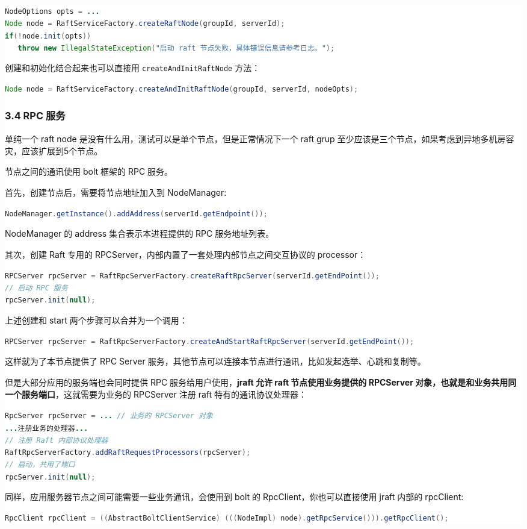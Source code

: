```java
NodeOptions opts = ...
Node node = RaftServiceFactory.createRaftNode(groupId, serverId);
if(!node.init(opts))
   throw new IllegalStateException("启动 raft 节点失败，具体错误信息请参考日志。");
```

创建和初始化结合起来也可以直接用 `createAndInitRaftNode` 方法：

```java
Node node = RaftServiceFactory.createAndInitRaftNode(groupId, serverId, nodeOpts);
```

### 3.4 RPC 服务

单纯一个 raft node 是没有什么用，测试可以是单个节点，但是正常情况下一个 raft grup 至少应该是三个节点，如果考虑到异地多机房容灾，应该扩展到5个节点。

节点之间的通讯使用 bolt 框架的 RPC 服务。

首先，创建节点后，需要将节点地址加入到 NodeManager:

```java
NodeManager.getInstance().addAddress(serverId.getEndpoint());
```

NodeManager 的 address 集合表示本进程提供的 RPC 服务地址列表。

其次，创建 Raft 专用的 RPCServer，内部内置了一套处理内部节点之间交互协议的 processor：

```java
RPCServer rpcServer = RaftRpcServerFactory.createRaftRpcServer(serverId.getEndPoint());
// 启动 RPC 服务
rpcServer.init(null);
```

上述创建和 start 两个步骤可以合并为一个调用：

```java
RPCServer rpcServer = RaftRpcServerFactory.createAndStartRaftRpcServer(serverId.getEndPoint());
```

这样就为了本节点提供了 RPC Server 服务，其他节点可以连接本节点进行通讯，比如发起选举、心跳和复制等。

但是大部分应用的服务端也会同时提供 RPC 服务给用户使用，__jraft 允许 raft 节点使用业务提供的 RPCServer 对象，也就是和业务共用同一个服务端口__，这就需要为业务的 RPCServer 注册 raft 特有的通讯协议处理器：

```java
RpcServer rpcServer = ... // 业务的 RPCServer 对象
...注册业务的处理器...
// 注册 Raft 内部协议处理器
RaftRpcServerFactory.addRaftRequestProcessors(rpcServer);
// 启动，共用了端口
rpcServer.init(null);
```

同样，应用服务器节点之间可能需要一些业务通讯，会使用到 bolt 的 RpcClient，你也可以直接使用 jraft 内部的 rpcClient:

```java
RpcClient rpcClient = ((AbstractBoltClientService) (((NodeImpl) node).getRpcService())).getRpcClient();
```

